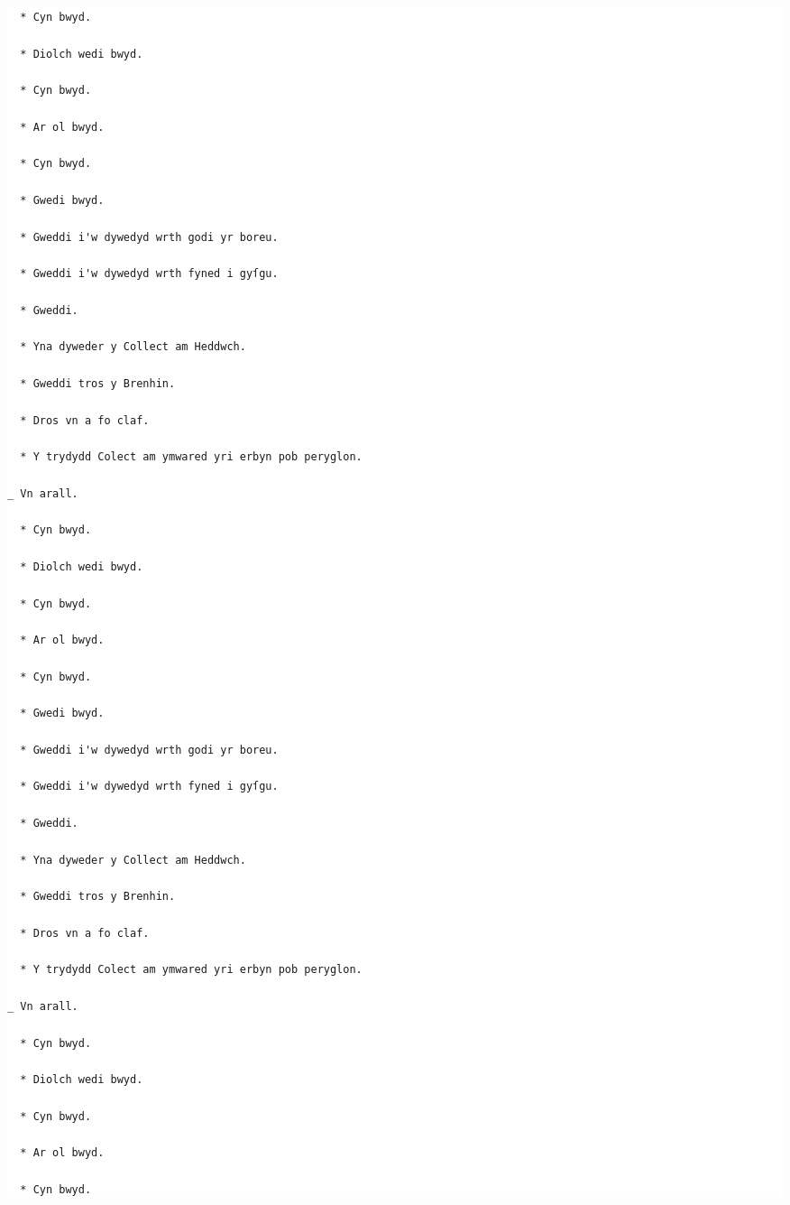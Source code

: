       * Cyn bwyd.

      * Diolch wedi bwyd.

      * Cyn bwyd.

      * Ar ol bwyd.

      * Cyn bwyd.

      * Gwedi bwyd.

      * Gweddi i'w dywedyd wrth godi yr boreu.

      * Gweddi i'w dywedyd wrth fyned i gyſgu.

      * Gweddi.

      * Yna dyweder y Collect am Heddwch.

      * Gweddi tros y Brenhin.

      * Dros vn a fo claf.

      * Y trydydd Colect am ymwared yri erbyn pob peryglon.

    _ Vn arall.

      * Cyn bwyd.

      * Diolch wedi bwyd.

      * Cyn bwyd.

      * Ar ol bwyd.

      * Cyn bwyd.

      * Gwedi bwyd.

      * Gweddi i'w dywedyd wrth godi yr boreu.

      * Gweddi i'w dywedyd wrth fyned i gyſgu.

      * Gweddi.

      * Yna dyweder y Collect am Heddwch.

      * Gweddi tros y Brenhin.

      * Dros vn a fo claf.

      * Y trydydd Colect am ymwared yri erbyn pob peryglon.

    _ Vn arall.

      * Cyn bwyd.

      * Diolch wedi bwyd.

      * Cyn bwyd.

      * Ar ol bwyd.

      * Cyn bwyd.
